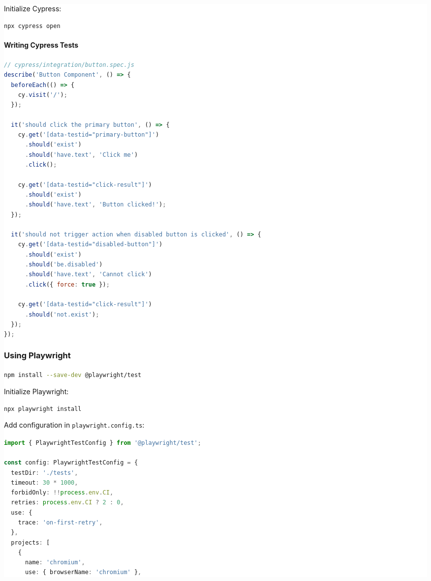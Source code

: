 Initialize Cypress:

```bash
npx cypress open
```

#### Writing Cypress Tests

```javascript
// cypress/integration/button.spec.js
describe('Button Component', () => {
  beforeEach(() => {
    cy.visit('/');
  });

  it('should click the primary button', () => {
    cy.get('[data-testid="primary-button"]')
      .should('exist')
      .should('have.text', 'Click me')
      .click();
    
    cy.get('[data-testid="click-result"]')
      .should('exist')
      .should('have.text', 'Button clicked!');
  });

  it('should not trigger action when disabled button is clicked', () => {
    cy.get('[data-testid="disabled-button"]')
      .should('exist')
      .should('be.disabled')
      .should('have.text', 'Cannot click')
      .click({ force: true });
    
    cy.get('[data-testid="click-result"]')
      .should('not.exist');
  });
});
```

### Using Playwright

```bash
npm install --save-dev @playwright/test
```

Initialize Playwright:

```bash
npx playwright install
```

Add configuration in `playwright.config.ts`:

```typescript
import { PlaywrightTestConfig } from '@playwright/test';

const config: PlaywrightTestConfig = {
  testDir: './tests',
  timeout: 30 * 1000,
  forbidOnly: !!process.env.CI,
  retries: process.env.CI ? 2 : 0,
  use: {
    trace: 'on-first-retry',
  },
  projects: [
    {
      name: 'chromium',
      use: { browserName: 'chromium' },
```